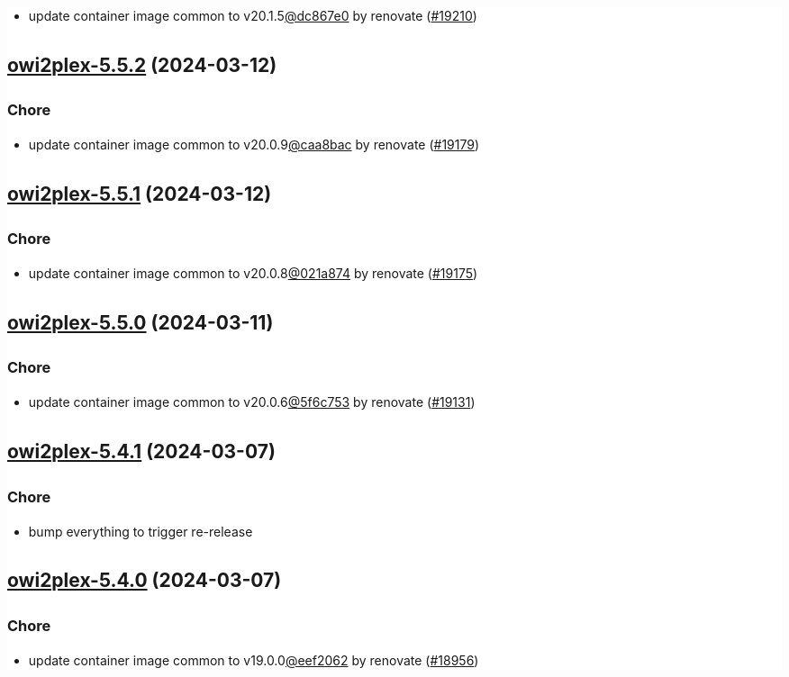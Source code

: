 - update container image common to v20.1.5[@dc867e0](https://github.com/dc867e0) by renovate ([#19210](https://github.com/truecharts/charts/issues/19210))


## [owi2plex-5.5.2](https://github.com/truecharts/charts/compare/owi2plex-5.5.1...owi2plex-5.5.2) (2024-03-12)

### Chore



- update container image common to v20.0.9[@caa8bac](https://github.com/caa8bac) by renovate ([#19179](https://github.com/truecharts/charts/issues/19179))


## [owi2plex-5.5.1](https://github.com/truecharts/charts/compare/owi2plex-5.5.0...owi2plex-5.5.1) (2024-03-12)

### Chore



- update container image common to v20.0.8[@021a874](https://github.com/021a874) by renovate ([#19175](https://github.com/truecharts/charts/issues/19175))


## [owi2plex-5.5.0](https://github.com/truecharts/charts/compare/owi2plex-5.4.1...owi2plex-5.5.0) (2024-03-11)

### Chore



- update container image common to v20.0.6[@5f6c753](https://github.com/5f6c753) by renovate ([#19131](https://github.com/truecharts/charts/issues/19131))


## [owi2plex-5.4.1](https://github.com/truecharts/charts/compare/owi2plex-5.4.0...owi2plex-5.4.1) (2024-03-07)

### Chore



- bump everything to trigger re-release


## [owi2plex-5.4.0](https://github.com/truecharts/charts/compare/owi2plex-5.3.0...owi2plex-5.4.0) (2024-03-07)

### Chore



- update container image common to v19.0.0[@eef2062](https://github.com/eef2062) by renovate ([#18956](https://github.com/truecharts/charts/issues/18956))
